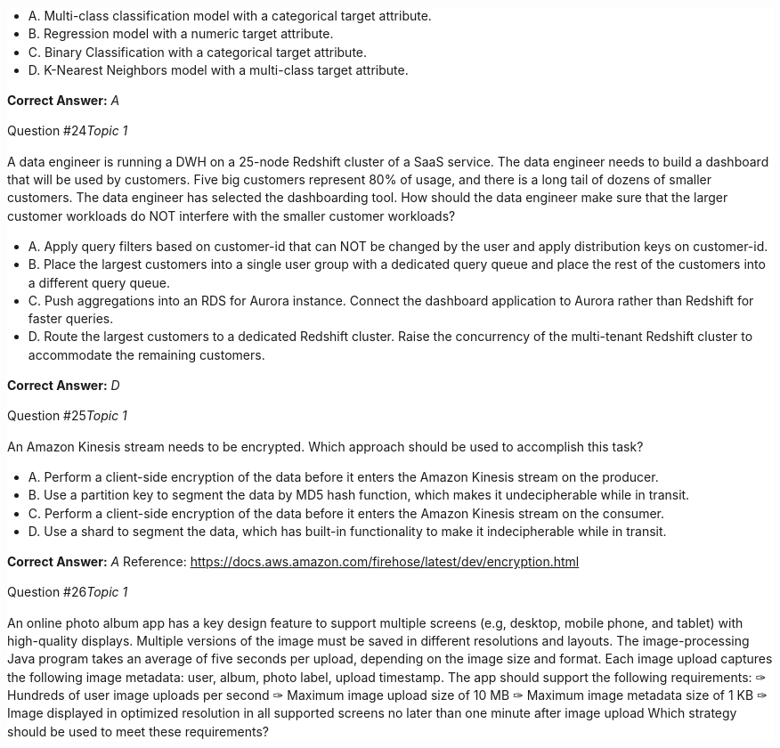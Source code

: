 - A. Multi-class classification model with a categorical target attribute.
- B. Regression model with a numeric target attribute.
- C. Binary Classification with a categorical target attribute.
- D. K-Nearest Neighbors model with a multi-class target attribute.

**Correct Answer:** *A*

Question #24*Topic 1*

A data engineer is running a DWH on a 25-node Redshift cluster of a SaaS service. The data engineer needs to build a dashboard that will be used by customers. Five big customers represent 80% of usage, and there is a long tail of dozens of smaller customers. The data engineer has selected the dashboarding tool.
How should the data engineer make sure that the larger customer workloads do NOT interfere with the smaller customer workloads?

- A. Apply query filters based on customer-id that can NOT be changed by the user and apply distribution keys on customer-id.
- B. Place the largest customers into a single user group with a dedicated query queue and place the rest of the customers into a different query queue.
- C. Push aggregations into an RDS for Aurora instance. Connect the dashboard application to Aurora rather than Redshift for faster queries.
- D. Route the largest customers to a dedicated Redshift cluster. Raise the concurrency of the multi-tenant Redshift cluster to accommodate the remaining customers.

**Correct Answer:** *D*

Question #25*Topic 1*

An Amazon Kinesis stream needs to be encrypted.
Which approach should be used to accomplish this task?

- A. Perform a client-side encryption of the data before it enters the Amazon Kinesis stream on the producer.
- B. Use a partition key to segment the data by MD5 hash function, which makes it undecipherable while in transit.
- C. Perform a client-side encryption of the data before it enters the Amazon Kinesis stream on the consumer.
- D. Use a shard to segment the data, which has built-in functionality to make it indecipherable while in transit.

**Correct Answer:** *A*
Reference: https://docs.aws.amazon.com/firehose/latest/dev/encryption.html

Question #26*Topic 1*

An online photo album app has a key design feature to support multiple screens (e.g, desktop, mobile phone, and tablet) with high-quality displays. Multiple versions of the image must be saved in different resolutions and layouts.
The image-processing Java program takes an average of five seconds per upload, depending on the image size and format. Each image upload captures the following image metadata: user, album, photo label, upload timestamp.
The app should support the following requirements:
✑ Hundreds of user image uploads per second
✑ Maximum image upload size of 10 MB
✑ Maximum image metadata size of 1 KB
✑ Image displayed in optimized resolution in all supported screens no later than one minute after image upload
Which strategy should be used to meet these requirements?
